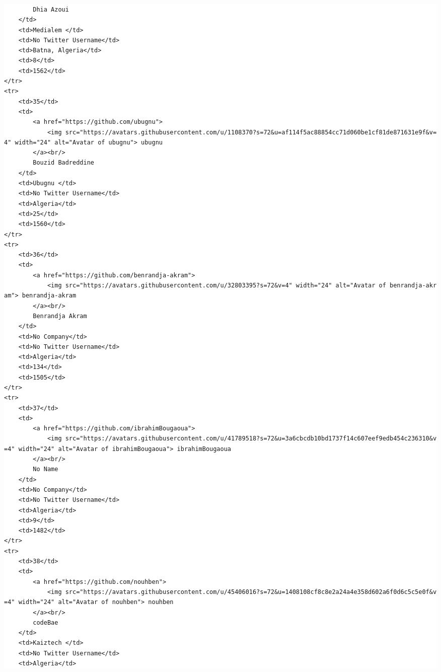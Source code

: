 			Dhia Azoui
		</td>
		<td>Medialem </td>
		<td>No Twitter Username</td>
		<td>Batna, Algeria</td>
		<td>8</td>
		<td>1562</td>
	</tr>
	<tr>
		<td>35</td>
		<td>
			<a href="https://github.com/ubugnu">
				<img src="https://avatars.githubusercontent.com/u/1108370?s=72&u=af114f5ac88854cc71d060be1cf81de871631e9f&v=4" width="24" alt="Avatar of ubugnu"> ubugnu
			</a><br/>
			Bouzid Badreddine
		</td>
		<td>Ubugnu </td>
		<td>No Twitter Username</td>
		<td>Algeria</td>
		<td>25</td>
		<td>1560</td>
	</tr>
	<tr>
		<td>36</td>
		<td>
			<a href="https://github.com/benrandja-akram">
				<img src="https://avatars.githubusercontent.com/u/32803395?s=72&v=4" width="24" alt="Avatar of benrandja-akram"> benrandja-akram
			</a><br/>
			Benrandja Akram
		</td>
		<td>No Company</td>
		<td>No Twitter Username</td>
		<td>Algeria</td>
		<td>134</td>
		<td>1505</td>
	</tr>
	<tr>
		<td>37</td>
		<td>
			<a href="https://github.com/ibrahimBougaoua">
				<img src="https://avatars.githubusercontent.com/u/41789518?s=72&u=3a6cbcdb10bd1737f14c607eef9edb454c236310&v=4" width="24" alt="Avatar of ibrahimBougaoua"> ibrahimBougaoua
			</a><br/>
			No Name
		</td>
		<td>No Company</td>
		<td>No Twitter Username</td>
		<td>Algeria</td>
		<td>9</td>
		<td>1482</td>
	</tr>
	<tr>
		<td>38</td>
		<td>
			<a href="https://github.com/nouhben">
				<img src="https://avatars.githubusercontent.com/u/45406016?s=72&u=1408108cf8c8e2a24a4e358d602a6f0d6c5c5e0f&v=4" width="24" alt="Avatar of nouhben"> nouhben
			</a><br/>
			codeBae
		</td>
		<td>Kaiztech </td>
		<td>No Twitter Username</td>
		<td>Algeria</td>